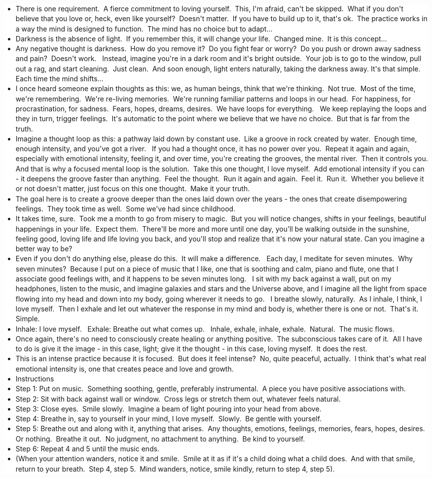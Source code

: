 - There is one requirement.  A fierce commitment to loving yourself.  This, I'm afraid, can't be skipped.  What if you don't believe that you love or, heck, even like yourself?  Doesn't matter.  If you have to build up to it, that's ok.  The practice works in a way the mind is designed to function.  The mind has no choice but to adapt…
- Darkness is the absence of light.  If you remember this, it will change your life.  Changed mine.  It is this concept…
- Any negative thought is darkness.  How do you remove it?  Do you fight fear or worry?  Do you push or drown away sadness and pain?  Doesn't work.   Instead, imagine you're in a dark room and it's bright outside.  Your job is to go to the window, pull out a rag, and start cleaning.  Just clean.  And soon enough, light enters naturally, taking the darkness away. It's that simple.  Each time the mind shifts…
- I once heard someone explain thoughts as this: we, as human beings, think that we're thinking.  Not true.  Most of the time, we're remembering.  We're re-living memories.  We're running familiar patterns and loops in our head.  For happiness, for procrastination, for sadness.  Fears, hopes, dreams, desires.  We have loops for everything.   We keep replaying the loops and they in turn, trigger feelings.  It's automatic to the point where we believe that we have no choice.  But that is far from the truth.
- Imagine a thought loop as this: a pathway laid down by constant use.  Like a groove in rock created by water.  Enough time, enough intensity, and you've got a river.   If you had a thought once, it has no power over you.  Repeat it again and again, especially with emotional intensity, feeling it, and over time, you're creating the grooves, the mental river.  Then it controls you. And that is why a focused mental loop is the solution.  Take this one thought, I love myself.  Add emotional intensity if you can - it deepens the groove faster than anything.  Feel the thought.  Run it again and again.  Feel it.  Run it.  Whether you believe it or not doesn't matter, just focus on this one thought.  Make it your truth.
- The goal here is to create a groove deeper than the ones laid down over the years - the ones that create disempowering feelings.  They took time as well.  Some we've had since childhood.
- It takes time, sure.  Took me a month to go from misery to magic.  But you will notice changes, shifts in your feelings, beautiful happenings in your life.  Expect them.  There'll be more and more until one day, you'll be walking outside in the sunshine, feeling good, loving life and life loving you back, and you'll stop and realize that it's now your natural state. Can you imagine a better way to be?
- Even if you don't do anything else, please do this.  It will make a difference.   Each day, I meditate for seven minutes.  Why seven minutes?  Because I put on a piece of music that I like, one that is soothing and calm, piano and flute, one that I associate good feelings with, and it happens to be seven minutes long.   I sit with my back against a wall, put on my headphones, listen to the music, and imagine galaxies and stars and the Universe above, and I imagine all the light from space flowing into my head and down into my body, going wherever it needs to go.   I breathe slowly, naturally.  As I inhale, I think, I love myself.  Then I exhale and let out whatever the response in my mind and body is, whether there is one or not.  That's it.  Simple.
- Inhale: I love myself.   Exhale: Breathe out what comes up.   Inhale, exhale, inhale, exhale.  Natural.  The music flows.
- Once again, there's no need to consciously create healing or anything positive.  The subconscious takes care of it.  All I have to do is give it the image - in this case, light; give it the thought - in this case, loving myself.  It does the rest.
- This is an intense practice because it is focused.  But does it feel intense?  No, quite peaceful, actually.  I think that's what real emotional intensity is, one that creates peace and love and growth.
- Instructions
- Step 1: Put on music.  Something soothing, gentle, preferably instrumental.  A piece you have positive associations with.
- Step 2: Sit with back against wall or window.  Cross legs or stretch them out, whatever feels natural.
- Step 3: Close eyes.  Smile slowly.  Imagine a beam of light pouring into your head from above.
- Step 4: Breathe in, say to yourself in your mind, I love myself.  Slowly.  Be gentle with yourself.
- Step 5: Breathe out and along with it, anything that arises.  Any thoughts, emotions, feelings, memories, fears, hopes, desires.  Or nothing.  Breathe it out.  No judgment, no attachment to anything.  Be kind to yourself.
- Step 6: Repeat 4 and 5 until the music ends.
- (When your attention wanders, notice it and smile.  Smile at it as if it's a child doing what a child does.  And with that smile, return to your breath.  Step 4, step 5.  Mind wanders, notice, smile kindly, return to step 4, step 5).